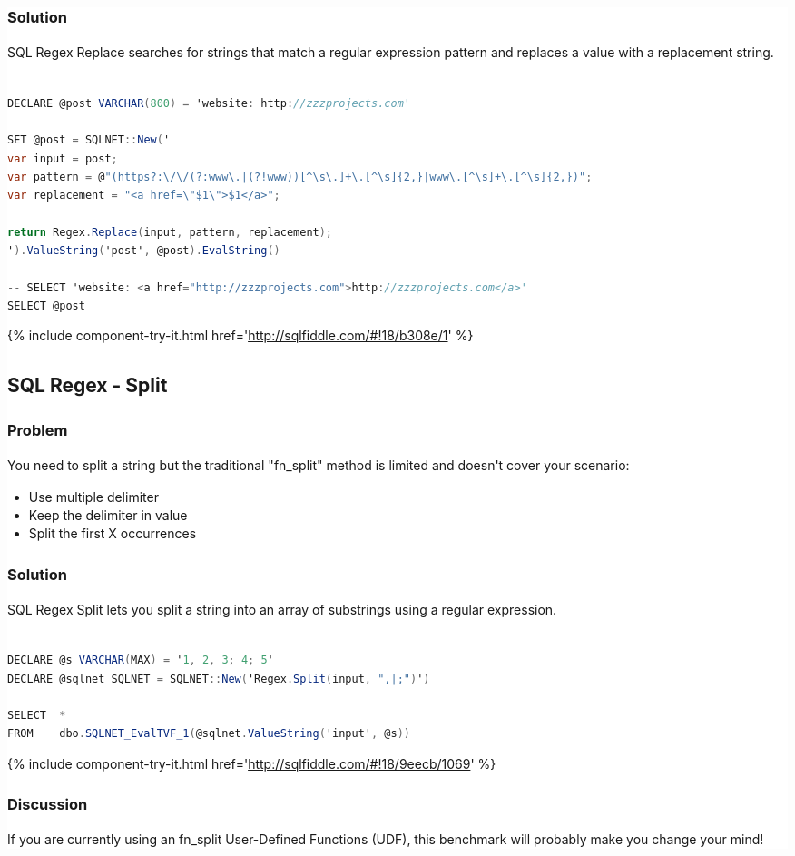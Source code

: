 ### Solution

SQL Regex Replace searches for strings that match a regular expression pattern and replaces a value with a replacement string.


```csharp

DECLARE @post VARCHAR(800) = 'website: http://zzzprojects.com'

SET @post = SQLNET::New('
var input = post;
var pattern = @"(https?:\/\/(?:www\.|(?!www))[^\s\.]+\.[^\s]{2,}|www\.[^\s]+\.[^\s]{2,})";
var replacement = "<a href=\"$1\">$1</a>";

return Regex.Replace(input, pattern, replacement);
').ValueString('post', @post).EvalString()

-- SELECT 'website: <a href="http://zzzprojects.com">http://zzzprojects.com</a>'
SELECT @post

```
{% include component-try-it.html href='http://sqlfiddle.com/#!18/b308e/1' %}

## SQL Regex - Split

### Problem

You need to split a string but the traditional "fn_split" method is limited and doesn't cover your scenario:

 - Use multiple delimiter
 - Keep the delimiter in value
 - Split the first X occurrences

### Solution

SQL Regex Split lets you split a string into an array of substrings using a regular expression.


```csharp

DECLARE @s VARCHAR(MAX) = '1, 2, 3; 4; 5'
DECLARE @sqlnet SQLNET = SQLNET::New('Regex.Split(input, ",|;")')

SELECT  *
FROM    dbo.SQLNET_EvalTVF_1(@sqlnet.ValueString('input', @s))

```
{% include component-try-it.html href='http://sqlfiddle.com/#!18/9eecb/1069' %}

### Discussion

If you are currently using an fn_split User-Defined Functions (UDF), this benchmark will probably make you change your mind!
